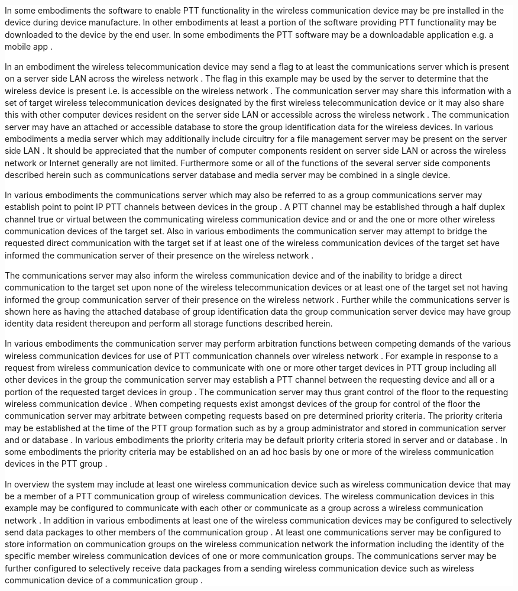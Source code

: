 In some embodiments the software to enable PTT functionality in the wireless communication device may be pre installed in the device during device manufacture. In other embodiments at least a portion of the software providing PTT functionality may be downloaded to the device by the end user. In some embodiments the PTT software may be a downloadable application e.g. a mobile app .

In an embodiment the wireless telecommunication device may send a flag to at least the communications server which is present on a server side LAN across the wireless network . The flag in this example may be used by the server to determine that the wireless device is present i.e. is accessible on the wireless network . The communication server may share this information with a set of target wireless telecommunication devices designated by the first wireless telecommunication device or it may also share this with other computer devices resident on the server side LAN or accessible across the wireless network . The communication server may have an attached or accessible database to store the group identification data for the wireless devices. In various embodiments a media server which may additionally include circuitry for a file management server may be present on the server side LAN . It should be appreciated that the number of computer components resident on server side LAN or across the wireless network or Internet generally are not limited. Furthermore some or all of the functions of the several server side components described herein such as communications server database and media server may be combined in a single device.

In various embodiments the communications server which may also be referred to as a group communications server may establish point to point IP PTT channels between devices in the group . A PTT channel may be established through a half duplex channel true or virtual between the communicating wireless communication device and or and the one or more other wireless communication devices of the target set. Also in various embodiments the communication server may attempt to bridge the requested direct communication with the target set if at least one of the wireless communication devices of the target set have informed the communication server of their presence on the wireless network .

The communications server may also inform the wireless communication device and of the inability to bridge a direct communication to the target set upon none of the wireless telecommunication devices or at least one of the target set not having informed the group communication server of their presence on the wireless network . Further while the communications server is shown here as having the attached database of group identification data the group communication server device may have group identity data resident thereupon and perform all storage functions described herein.

In various embodiments the communication server may perform arbitration functions between competing demands of the various wireless communication devices for use of PTT communication channels over wireless network . For example in response to a request from wireless communication device to communicate with one or more other target devices in PTT group including all other devices in the group the communication server may establish a PTT channel between the requesting device and all or a portion of the requested target devices in group . The communication server may thus grant control of the floor to the requesting wireless communication device . When competing requests exist amongst devices of the group for control of the floor the communication server may arbitrate between competing requests based on pre determined priority criteria. The priority criteria may be established at the time of the PTT group formation such as by a group administrator and stored in communication server and or database . In various embodiments the priority criteria may be default priority criteria stored in server and or database . In some embodiments the priority criteria may be established on an ad hoc basis by one or more of the wireless communication devices in the PTT group .

In overview the system may include at least one wireless communication device such as wireless communication device that may be a member of a PTT communication group of wireless communication devices. The wireless communication devices in this example may be configured to communicate with each other or communicate as a group across a wireless communication network . In addition in various embodiments at least one of the wireless communication devices may be configured to selectively send data packages to other members of the communication group . At least one communications server may be configured to store information on communication groups on the wireless communication network the information including the identity of the specific member wireless communication devices of one or more communication groups. The communications server may be further configured to selectively receive data packages from a sending wireless communication device such as wireless communication device of a communication group .
